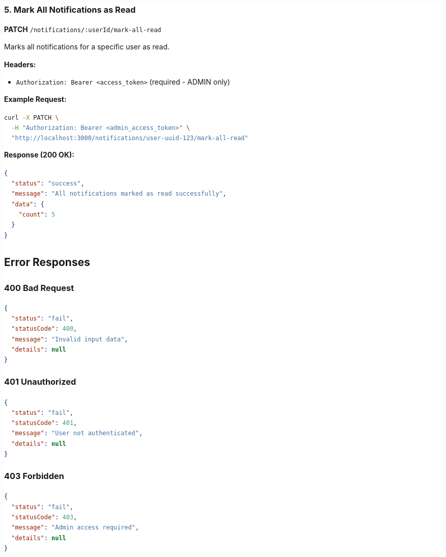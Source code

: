 
### 5. Mark All Notifications as Read

**PATCH** `/notifications/:userId/mark-all-read`

Marks all notifications for a specific user as read.

**Headers:**
- `Authorization: Bearer <access_token>` (required - ADMIN only)

**Example Request:**
```bash
curl -X PATCH \
  -H "Authorization: Bearer <admin_access_token>" \
  "http://localhost:3000/notifications/user-uuid-123/mark-all-read"
```

**Response (200 OK):**
```json
{
  "status": "success",
  "message": "All notifications marked as read successfully",
  "data": {
    "count": 5
  }
}
```

## Error Responses

### 400 Bad Request
```json
{
  "status": "fail",
  "statusCode": 400,
  "message": "Invalid input data",
  "details": null
}
```

### 401 Unauthorized
```json
{
  "status": "fail",
  "statusCode": 401,
  "message": "User not authenticated",
  "details": null
}
```

### 403 Forbidden
```json
{
  "status": "fail",
  "statusCode": 403,
  "message": "Admin access required",
  "details": null
}
```
